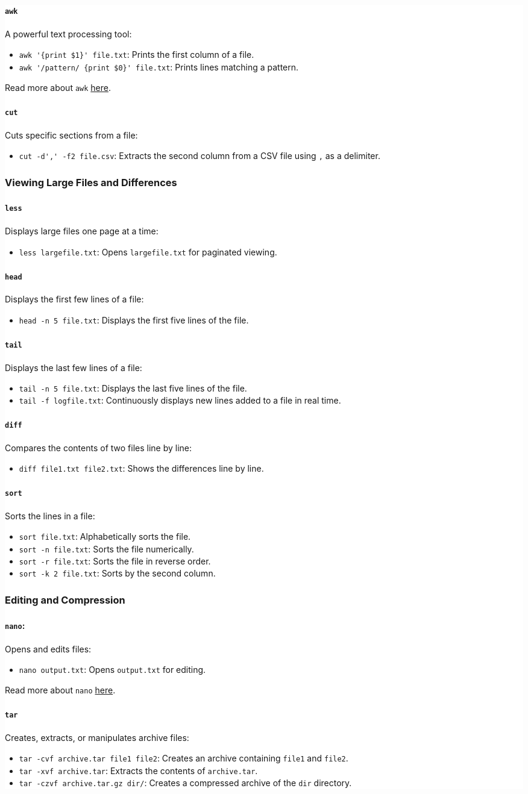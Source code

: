#### `awk`

A powerful text processing tool:
- `awk '{print $1}' file.txt`: Prints the first column of a file.
- `awk '/pattern/ {print $0}' file.txt`: Prints lines matching a pattern.

Read more about `awk` [here](https://www.geeksforgeeks.org/awk-command-unixlinux-examples/).

#### `cut`

Cuts specific sections from a file:
- `cut -d',' -f2 file.csv`: Extracts the second column from a CSV file using `,` as a delimiter.

### Viewing Large Files and Differences

#### `less`

Displays large files one page at a time:
- `less largefile.txt`: Opens `largefile.txt` for paginated viewing.

#### `head`

Displays the first few lines of a file:
- `head -n 5 file.txt`: Displays the first five lines of the file.

#### `tail`

Displays the last few lines of a file:
- `tail -n 5 file.txt`: Displays the last five lines of the file.
- `tail -f logfile.txt`: Continuously displays new lines added to a file in real time.

#### `diff`

Compares the contents of two files line by line:
- `diff file1.txt file2.txt`: Shows the differences line by line.

#### `sort`

Sorts the lines in a file:
- `sort file.txt`: Alphabetically sorts the file.
- `sort -n file.txt`: Sorts the file numerically.
- `sort -r file.txt`: Sorts the file in reverse order.
- `sort -k 2 file.txt`: Sorts by the second column.

### Editing and Compression

#### `nano`: 

Opens and edits files:
- `nano output.txt`: Opens `output.txt` for editing.

Read more about `nano` [here](https://www.geeksforgeeks.org/nano-text-editor-in-linux/).

#### `tar`

Creates, extracts, or manipulates archive files:
- `tar -cvf archive.tar file1 file2`: Creates an archive containing `file1` and `file2`.
- `tar -xvf archive.tar`: Extracts the contents of `archive.tar`.
- `tar -czvf archive.tar.gz dir/`: Creates a compressed archive of the `dir` directory.
